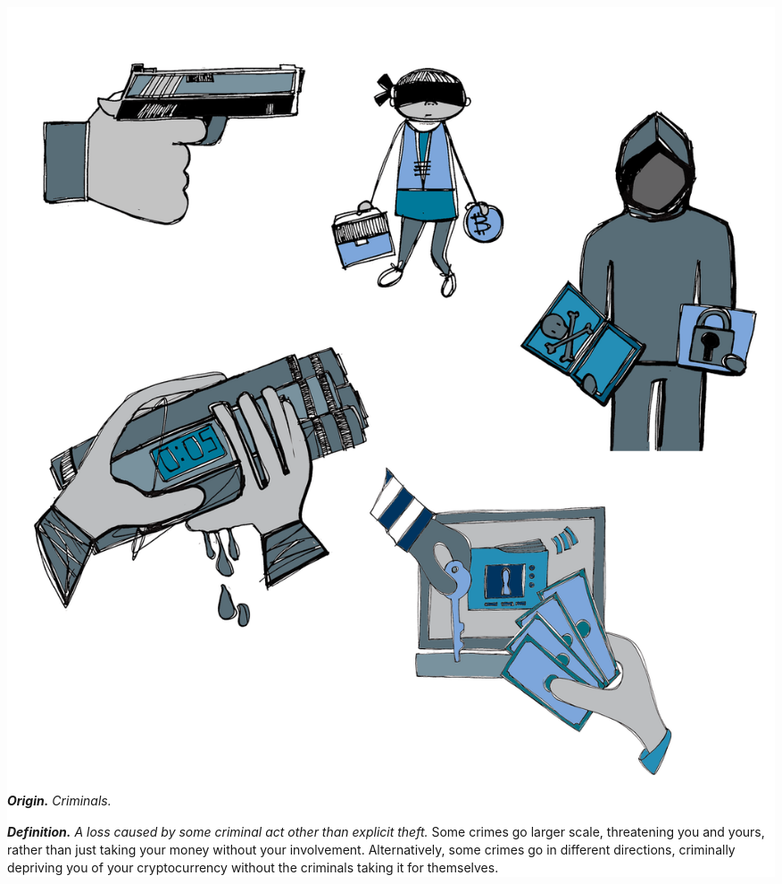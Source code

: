 ![](resources/image30.png)

***Origin.** Criminals.*

***Definition.** A loss caused by some criminal act other than explicit theft.* Some crimes go larger scale, threatening you and yours, rather than just taking your money without your involvement. Alternatively, some crimes go in different directions, criminally depriving you of your cryptocurrency without the criminals taking it for themselves.
